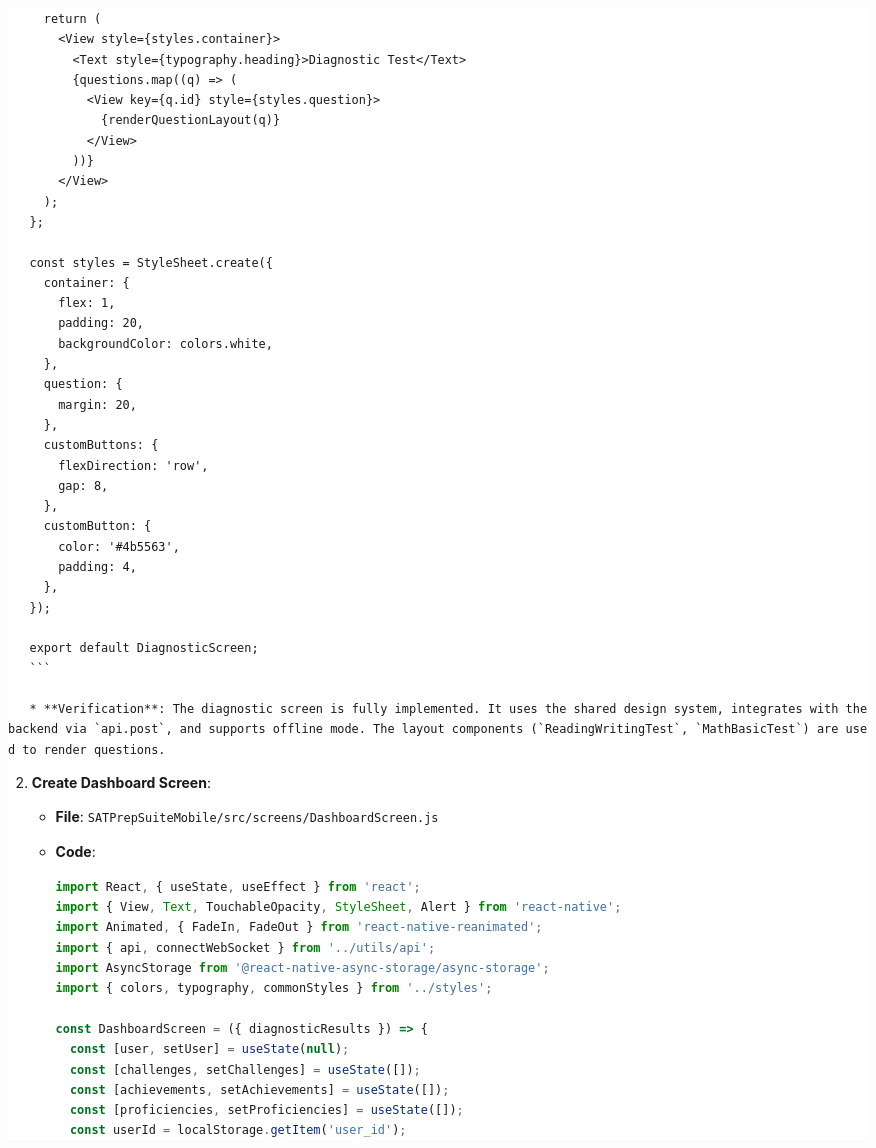          return (
           <View style={styles.container}>
             <Text style={typography.heading}>Diagnostic Test</Text>
             {questions.map((q) => (
               <View key={q.id} style={styles.question}>
                 {renderQuestionLayout(q)}
               </View>
             ))}
           </View>
         );
       };

       const styles = StyleSheet.create({
         container: {
           flex: 1,
           padding: 20,
           backgroundColor: colors.white,
         },
         question: {
           margin: 20,
         },
         customButtons: {
           flexDirection: 'row',
           gap: 8,
         },
         customButton: {
           color: '#4b5563',
           padding: 4,
         },
       });

       export default DiagnosticScreen;
       ```

       * **Verification**: The diagnostic screen is fully implemented. It uses the shared design system, integrates with the backend via `api.post`, and supports offline mode. The layout components (`ReadingWritingTest`, `MathBasicTest`) are used to render questions.
2. **Create Dashboard Screen**:
   * **File**: `SATPrepSuiteMobile/src/screens/DashboardScreen.js`
   *   **Code**:

       ```javascript
       import React, { useState, useEffect } from 'react';
       import { View, Text, TouchableOpacity, StyleSheet, Alert } from 'react-native';
       import Animated, { FadeIn, FadeOut } from 'react-native-reanimated';
       import { api, connectWebSocket } from '../utils/api';
       import AsyncStorage from '@react-native-async-storage/async-storage';
       import { colors, typography, commonStyles } from '../styles';

       const DashboardScreen = ({ diagnosticResults }) => {
         const [user, setUser] = useState(null);
         const [challenges, setChallenges] = useState([]);
         const [achievements, setAchievements] = useState([]);
         const [proficiencies, setProficiencies] = useState([]);
         const userId = localStorage.getItem('user_id');
